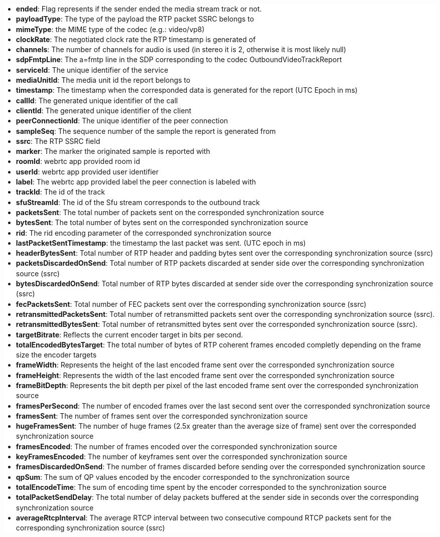  * **ended**: Flag represents if the sender ended the media stream track or not.
 * **payloadType**: The type of the payload the RTP packet SSRC belongs to
 * **mimeType**: the MIME type of the codec (e.g.: video/vp8)
 * **clockRate**: The negotiated clock rate the RTP timestamp is generated of
 * **channels**: The number of channels for audio is used (in stereo it is 2, otherwise it is most likely null)
 * **sdpFmtpLine**: The a=fmtp line in the SDP corresponding to the codec
OutboundVideoTrackReport
 * **serviceId**: The unique identifier of the service
 * **mediaUnitId**: The media unit id the report belongs to
 * **timestamp**: The timestamp when the corresponded data is generated for the report (UTC Epoch in ms)
 * **callId**: The generated unique identifier of the call
 * **clientId**: The generated unique identifier of the client
 * **peerConnectionId**: The unique identifier of the peer connection
 * **sampleSeq**: The sequence number of the sample the report is generated from
 * **ssrc**: The RTP SSRC field
 * **marker**: The marker the originated sample is reported with
 * **roomId**: webrtc app provided room id
 * **userId**: webrtc app provided user identifier
 * **label**: The webrtc app provided label the peer connection is labeled with
 * **trackId**: The id of the track
 * **sfuStreamId**: The id of the Sfu stream corresponds to the outbound track
 * **packetsSent**: The total number of packets sent on the corresponded synchronization source
 * **bytesSent**: The total number of bytes sent on the corresponded synchronization source
 * **rid**:  The rid encoding parameter of the corresponded synchronization source
 * **lastPacketSentTimestamp**:  the timestamp the last packet was sent. (UTC epoch in ms)
 * **headerBytesSent**: Total number of RTP header and padding bytes sent over the corresponding synchronization source (ssrc)
 * **packetsDiscardedOnSend**: Total number of RTP packets discarded at sender side over the corresponding synchronization source (ssrc)
 * **bytesDiscardedOnSend**: Total number of RTP bytes discarded at sender side over the corresponding synchronization source (ssrc)
 * **fecPacketsSent**: Total number of FEC packets sent over the corresponding synchronization source (ssrc)
 * **retransmittedPacketsSent**: Total number of retransmitted packets sent over the corresponding synchronization source (ssrc).
 * **retransmittedBytesSent**: Total number of retransmitted bytes sent over the corresponded synchronization source (ssrc).
 * **targetBitrate**: Reflects the current encoder target in bits per second.
 * **totalEncodedBytesTarget**: The total number of bytes of RTP coherent frames encoded completly depending on the frame size the encoder targets
 * **frameWidth**: Represents the height of the last encoded frame sent over the corresponded synchronization source
 * **frameHeight**: Represents the width of the last encoded frame sent over the corresponded synchronization source
 * **frameBitDepth**: Represents the bit depth per pixel of the last encoded frame sent over the corresponded synchronization source
 * **framesPerSecond**: The number of encoded frames over the last second sent over the corresponded synchronization source
 * **framesSent**: The number of frames sent over the corresponded synchronization source
 * **hugeFramesSent**: The number of huge frames (2.5x greater than the average size of frame) sent over the corresponded synchronization source
 * **framesEncoded**: The number of frames encoded over the corresponded synchronization source
 * **keyFramesEncoded**: The number of keyframes sent over the corresponded synchronization source
 * **framesDiscardedOnSend**: The number of frames discarded before sending over the corresponded synchronization source
 * **qpSum**: The sum of QP values encoded by the encoder corresponded to the synchronization source
 * **totalEncodeTime**: The sum of encoding time spent by the encoder corresponded to the synchronization source
 * **totalPacketSendDelay**: The total number of delay packets buffered at the sender side in seconds over the corresponding synchronization source
 * **averageRtcpInterval**: The average RTCP interval between two consecutive compound RTCP packets sent for the corresponding synchronization source (ssrc)